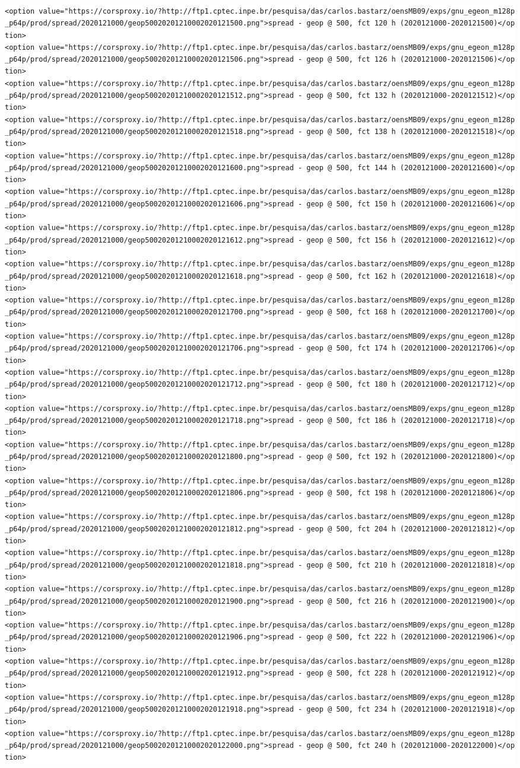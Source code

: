     <option value="https://corsproxy.io/?http://ftp1.cptec.inpe.br/pesquisa/das/carlos.bastarz/oensMB09/exps/gnu_egeon_m128p_p64p/prod/spread/2020121000/geop50020201210002020121500.png">spread - geop @ 500, fct 120 h (2020121000-2020121500)</option>
    <option value="https://corsproxy.io/?http://ftp1.cptec.inpe.br/pesquisa/das/carlos.bastarz/oensMB09/exps/gnu_egeon_m128p_p64p/prod/spread/2020121000/geop50020201210002020121506.png">spread - geop @ 500, fct 126 h (2020121000-2020121506)</option>
    <option value="https://corsproxy.io/?http://ftp1.cptec.inpe.br/pesquisa/das/carlos.bastarz/oensMB09/exps/gnu_egeon_m128p_p64p/prod/spread/2020121000/geop50020201210002020121512.png">spread - geop @ 500, fct 132 h (2020121000-2020121512)</option>
    <option value="https://corsproxy.io/?http://ftp1.cptec.inpe.br/pesquisa/das/carlos.bastarz/oensMB09/exps/gnu_egeon_m128p_p64p/prod/spread/2020121000/geop50020201210002020121518.png">spread - geop @ 500, fct 138 h (2020121000-2020121518)</option>
    <option value="https://corsproxy.io/?http://ftp1.cptec.inpe.br/pesquisa/das/carlos.bastarz/oensMB09/exps/gnu_egeon_m128p_p64p/prod/spread/2020121000/geop50020201210002020121600.png">spread - geop @ 500, fct 144 h (2020121000-2020121600)</option>
    <option value="https://corsproxy.io/?http://ftp1.cptec.inpe.br/pesquisa/das/carlos.bastarz/oensMB09/exps/gnu_egeon_m128p_p64p/prod/spread/2020121000/geop50020201210002020121606.png">spread - geop @ 500, fct 150 h (2020121000-2020121606)</option>
    <option value="https://corsproxy.io/?http://ftp1.cptec.inpe.br/pesquisa/das/carlos.bastarz/oensMB09/exps/gnu_egeon_m128p_p64p/prod/spread/2020121000/geop50020201210002020121612.png">spread - geop @ 500, fct 156 h (2020121000-2020121612)</option>
    <option value="https://corsproxy.io/?http://ftp1.cptec.inpe.br/pesquisa/das/carlos.bastarz/oensMB09/exps/gnu_egeon_m128p_p64p/prod/spread/2020121000/geop50020201210002020121618.png">spread - geop @ 500, fct 162 h (2020121000-2020121618)</option>
    <option value="https://corsproxy.io/?http://ftp1.cptec.inpe.br/pesquisa/das/carlos.bastarz/oensMB09/exps/gnu_egeon_m128p_p64p/prod/spread/2020121000/geop50020201210002020121700.png">spread - geop @ 500, fct 168 h (2020121000-2020121700)</option>
    <option value="https://corsproxy.io/?http://ftp1.cptec.inpe.br/pesquisa/das/carlos.bastarz/oensMB09/exps/gnu_egeon_m128p_p64p/prod/spread/2020121000/geop50020201210002020121706.png">spread - geop @ 500, fct 174 h (2020121000-2020121706)</option>
    <option value="https://corsproxy.io/?http://ftp1.cptec.inpe.br/pesquisa/das/carlos.bastarz/oensMB09/exps/gnu_egeon_m128p_p64p/prod/spread/2020121000/geop50020201210002020121712.png">spread - geop @ 500, fct 180 h (2020121000-2020121712)</option>
    <option value="https://corsproxy.io/?http://ftp1.cptec.inpe.br/pesquisa/das/carlos.bastarz/oensMB09/exps/gnu_egeon_m128p_p64p/prod/spread/2020121000/geop50020201210002020121718.png">spread - geop @ 500, fct 186 h (2020121000-2020121718)</option>
    <option value="https://corsproxy.io/?http://ftp1.cptec.inpe.br/pesquisa/das/carlos.bastarz/oensMB09/exps/gnu_egeon_m128p_p64p/prod/spread/2020121000/geop50020201210002020121800.png">spread - geop @ 500, fct 192 h (2020121000-2020121800)</option>
    <option value="https://corsproxy.io/?http://ftp1.cptec.inpe.br/pesquisa/das/carlos.bastarz/oensMB09/exps/gnu_egeon_m128p_p64p/prod/spread/2020121000/geop50020201210002020121806.png">spread - geop @ 500, fct 198 h (2020121000-2020121806)</option>
    <option value="https://corsproxy.io/?http://ftp1.cptec.inpe.br/pesquisa/das/carlos.bastarz/oensMB09/exps/gnu_egeon_m128p_p64p/prod/spread/2020121000/geop50020201210002020121812.png">spread - geop @ 500, fct 204 h (2020121000-2020121812)</option>
    <option value="https://corsproxy.io/?http://ftp1.cptec.inpe.br/pesquisa/das/carlos.bastarz/oensMB09/exps/gnu_egeon_m128p_p64p/prod/spread/2020121000/geop50020201210002020121818.png">spread - geop @ 500, fct 210 h (2020121000-2020121818)</option>
    <option value="https://corsproxy.io/?http://ftp1.cptec.inpe.br/pesquisa/das/carlos.bastarz/oensMB09/exps/gnu_egeon_m128p_p64p/prod/spread/2020121000/geop50020201210002020121900.png">spread - geop @ 500, fct 216 h (2020121000-2020121900)</option>
    <option value="https://corsproxy.io/?http://ftp1.cptec.inpe.br/pesquisa/das/carlos.bastarz/oensMB09/exps/gnu_egeon_m128p_p64p/prod/spread/2020121000/geop50020201210002020121906.png">spread - geop @ 500, fct 222 h (2020121000-2020121906)</option>
    <option value="https://corsproxy.io/?http://ftp1.cptec.inpe.br/pesquisa/das/carlos.bastarz/oensMB09/exps/gnu_egeon_m128p_p64p/prod/spread/2020121000/geop50020201210002020121912.png">spread - geop @ 500, fct 228 h (2020121000-2020121912)</option>
    <option value="https://corsproxy.io/?http://ftp1.cptec.inpe.br/pesquisa/das/carlos.bastarz/oensMB09/exps/gnu_egeon_m128p_p64p/prod/spread/2020121000/geop50020201210002020121918.png">spread - geop @ 500, fct 234 h (2020121000-2020121918)</option>
    <option value="https://corsproxy.io/?http://ftp1.cptec.inpe.br/pesquisa/das/carlos.bastarz/oensMB09/exps/gnu_egeon_m128p_p64p/prod/spread/2020121000/geop50020201210002020122000.png">spread - geop @ 500, fct 240 h (2020121000-2020122000)</option>